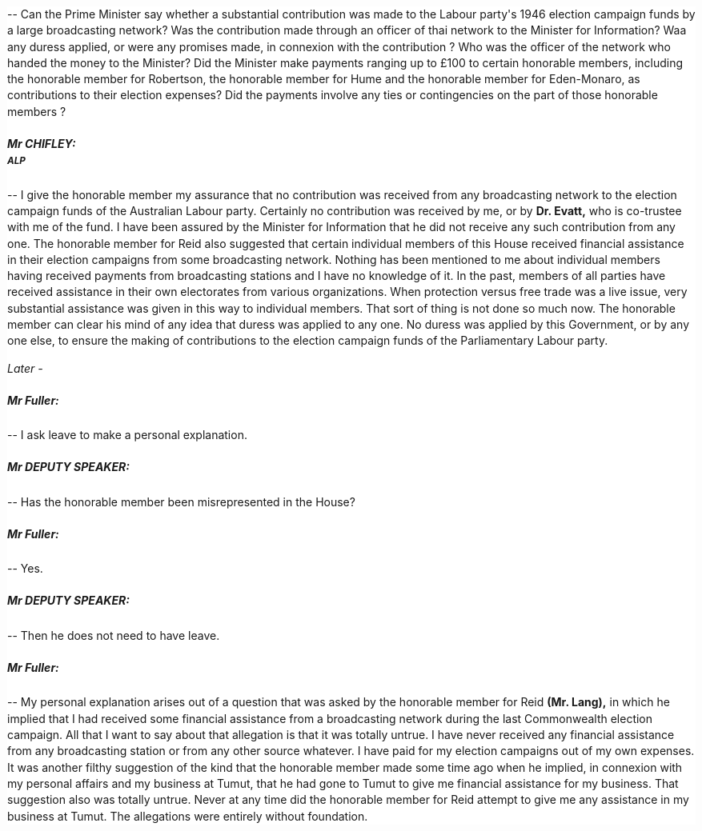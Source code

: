 -- Can the Prime Minister say whether a substantial contribution was made to the Labour party's 1946 election campaign funds by a large broadcasting network? Was the contribution made through an officer of thai network to the Minister for Information? Waa any duress applied, or were any promises made, in connexion with the contribution ? Who was the officer of the network who handed the money to the Minister? Did the Minister make payments ranging up to £100 to certain honorable members, including the honorable member for Robertson, the honorable member for Hume and the honorable member for Eden-Monaro, as contributions to their election expenses? Did the payments involve any ties or contingencies on the part of those honorable members ? 

##### Mr CHIFLEY:<br><small class="text-muted">ALP</small>

-- I give the honorable member my assurance that no contribution was received from any broadcasting network to the election campaign funds of the Australian Labour party. Certainly no contribution was received by me, or by  **Dr. Evatt,**  who is co-trustee with me of the fund. I have been assured by the Minister for Information that he did not receive any such contribution from any one. The honorable member for Reid also suggested that certain individual members of this House received financial assistance in their election campaigns from some broadcasting network. Nothing has been mentioned to me about individual members having received payments from broadcasting stations and I have no knowledge of it. In the past, members of all parties have received assistance in their own electorates from various organizations. When protection versus free trade was a live issue, very substantial assistance was given in this way to individual members. That sort of thing is not done so much now. The honorable member can clear his mind of any idea that duress was applied to any one. No duress was applied by this Government, or by any one else, to ensure the making of contributions to the election campaign funds of the Parliamentary Labour party. 


 *Later -* 


##### Mr Fuller:

-- I ask leave to make a personal explanation. 

##### Mr DEPUTY SPEAKER:

-- Has the honorable member been misrepresented in the House? 

##### Mr Fuller:

--  Yes. 

##### Mr DEPUTY SPEAKER:

-- Then he does not need to have leave. 

##### Mr Fuller:

--  My personal explanation arises out of a question that was asked by the honorable member for Reid  **(Mr. Lang),**  in which he implied that I had received some financial assistance from a broadcasting network during the last Commonwealth election campaign. All that I want to say about that allegation is that it was totally untrue. I have never received any financial assistance from any broadcasting station or from any other source whatever. I have paid for my election campaigns out of my own expenses. It was another filthy suggestion of the kind that the honorable member made some time ago when he implied, in connexion with my personal affairs and my business at Tumut, that he had gone to Tumut to give me financial assistance for my business. That suggestion also was totally untrue. Never at any time did the honorable member for Reid attempt to give me any assistance in my business at Tumut. The allegations were entirely without foundation. 
